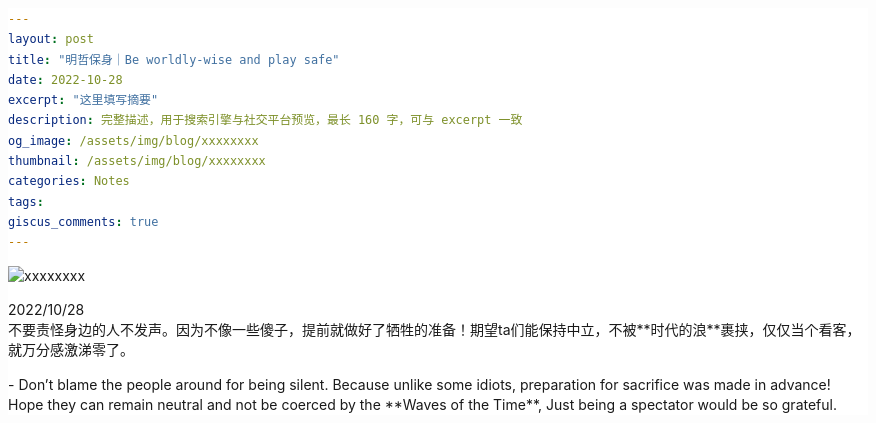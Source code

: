 ```yaml
---
layout: post
title: "明哲保身｜Be worldly-wise and play safe"
date: 2022-10-28
excerpt: "这里填写摘要"
description: 完整描述，用于搜索引擎与社交平台预览，最长 160 字，可与 excerpt 一致
og_image: /assets/img/blog/xxxxxxxx
thumbnail: /assets/img/blog/xxxxxxxx
categories: Notes
tags:
giscus_comments: true
---
```


<img src="/assets/img/blog/xxxxxxxx" style="width:100%;" alt="xxxxxxxx">

2022/10/28  
不要责怪身边的人不发声。因为不像一些傻子，提前就做好了牺牲的准备！期望ta们能保持中立，不被\*\*时代的浪\*\*裹挟，仅仅当个看客，就万分感激涕零了。

\- Don’t blame the people around for being silent. Because unlike some idiots, preparation for sacrifice was made in advance! Hope they can remain neutral and not be coerced by the \*\*Waves of the Time\*\*, Just being a spectator would be so grateful.
